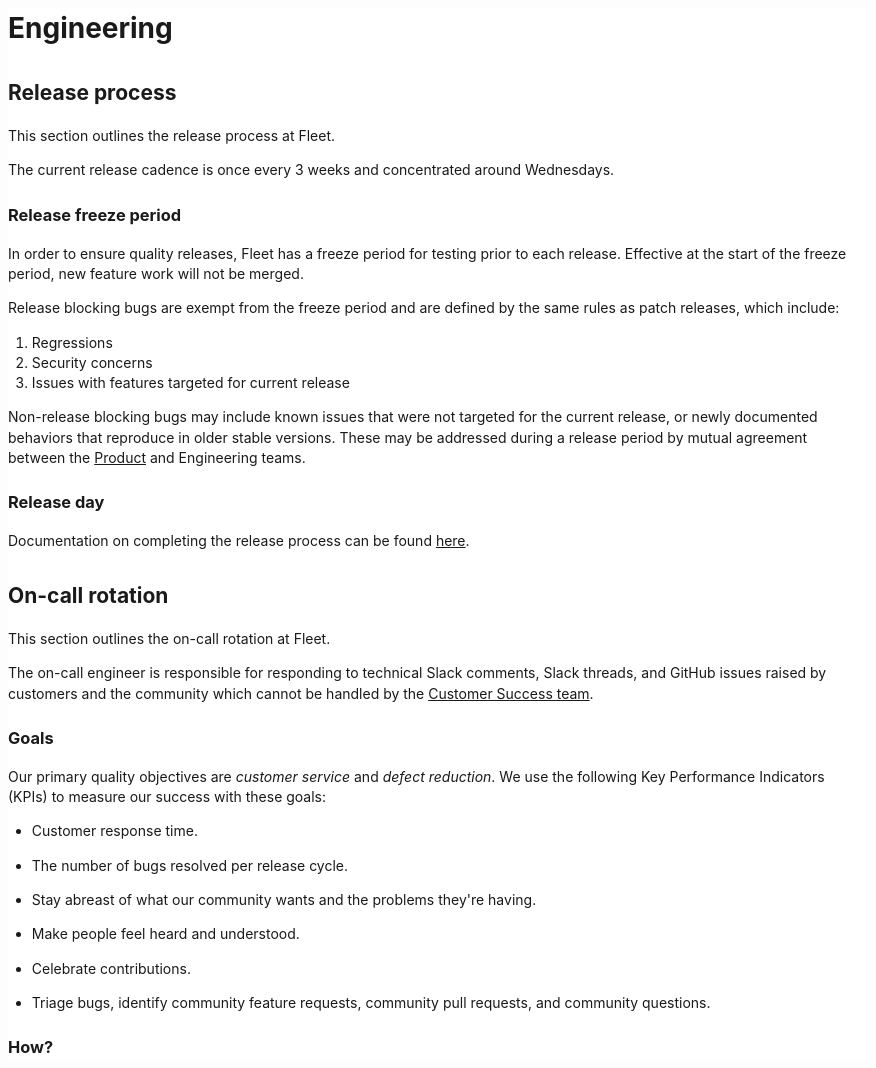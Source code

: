 # Engineering

## Release process

This section outlines the release process at Fleet.

The current release cadence is once every 3 weeks and concentrated around Wednesdays.

### Release freeze period

In order to ensure quality releases, Fleet has a freeze period for testing prior to each release. Effective at the start of the freeze period, new feature work will not be merged.

Release blocking bugs are exempt from the freeze period and are defined by the same rules as patch releases, which include:
1. Regressions
2. Security concerns
3. Issues with features targeted for current release

Non-release blocking bugs may include known issues that were not targeted for the current release, or newly documented behaviors that reproduce in older stable versions. These may be addressed during a release period by mutual agreement between the [Product](./product.md) and Engineering teams.

### Release day

Documentation on completing the release process can be found
[here](../docs/Contributing/Releasing-Fleet.md).

## On-call rotation

This section outlines the on-call rotation at Fleet.

The on-call engineer is responsible for responding to technical Slack comments, Slack threads, and GitHub issues raised by customers and the community which cannot be handled by the [Customer Success team](./customers.md).

### Goals
Our primary quality objectives are *customer service* and *defect reduction*. We use the following Key Performance Indicators (KPIs) to measure our success with these goals:

- Customer response time.
- The number of bugs resolved per release cycle.
- Stay abreast of what our community wants and the problems they're having.

- Make people feel heard and understood.

- Celebrate contributions.

- Triage bugs, identify community feature requests, community pull requests, and community questions.

### How?
